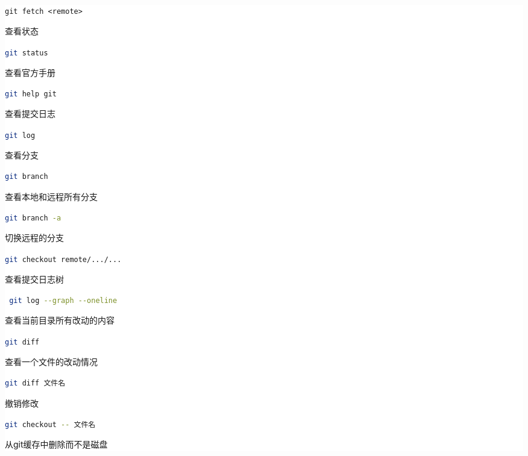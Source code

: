 ```
git fetch <remote>
```

查看状态

```bash
git status    
```

查看官方手册

```bash
git help git
```

查看提交日志

```bash
git log 
```

查看分支

```bash
git branch
```

查看本地和远程所有分支

```bash
git branch -a
```

切换远程的分支

```bash
git checkout remote/.../...
```

查看提交日志树

```bash
 git log --graph --oneline
```

查看当前目录所有改动的内容

```bash
git diff
```

查看一个文件的改动情况

```bash
git diff 文件名
```

撤销修改

```bash
git checkout -- 文件名
```

从git缓存中删除而不是磁盘
